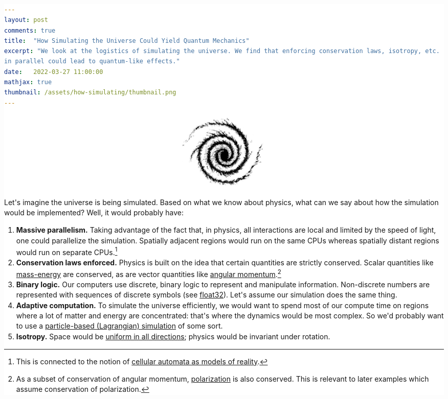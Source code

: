 ```yaml
---
layout: post
comments: true
title:  "How Simulating the Universe Could Yield Quantum Mechanics"
excerpt: "We look at the logistics of simulating the universe. We find that enforcing conservation laws, isotropy, etc. in parallel could lead to quantum-like effects."
date:   2022-03-27 11:00:00
mathjax: true
thumbnail: /assets/how-simulating/thumbnail.png
---
```




<div class="imgcap_noborder" style="display: block; margin-left: auto; margin-right: auto; width:15%; min-width:200px;">
  <img src="/assets/how-simulating/galaxy.png">
</div>

Let's imagine the universe is being simulated. Based on what we know about physics, what can we say about how the simulation would be implemented? Well, it would probably have:

1. **Massive parallelism.** Taking advantage of the fact that, in physics, all interactions are local and limited by the speed of light, one could parallelize the simulation. Spatially adjacent regions would run on the same CPUs whereas spatially distant regions would run on separate CPUs.[^fn1]
2. **Conservation laws enforced.** Physics is built on the idea that certain quantities are strictly conserved. Scalar quantities like [mass-energy](https://en.wikipedia.org/wiki/Conservation_law#Exact_laws) are conserved, as are vector quantities like [angular momentum](https://en.wikipedia.org/wiki/Conservation_law#Exact_laws).[^fn2]
3. **Binary logic.** Our computers use discrete, binary logic to represent and manipulate information. Non-discrete numbers are represented with sequences of discrete symbols (see [float32](https://en.wikipedia.org/wiki/Single-precision_floating-point_format)). Let's assume our simulation does the same thing.
4. **Adaptive computation.** To simulate the universe efficiently, we would want to spend most of our compute time on regions where a lot of matter and energy are concentrated: that's where the dynamics would be most complex. So we'd probably want to use a [particle-based (Lagrangian) simulation](https://en.wikipedia.org/wiki/Lagrangian_particle_tracking) of some sort.
5. **Isotropy.** Space would be [uniform in all directions](https://en.wikipedia.org/wiki/Isotropy); physics would be invariant under rotation.


[^fn1]: This is connected to the notion of [cellular automata as models of reality](https://plato.stanford.edu/entries/cellular-automata/#CAModeReal).
[^fn2]: As a subset of conservation of angular momentum, [polarization](https://www.nature.com/articles/s41467-019-10939-x) is also conserved. This is relevant to later examples which assume conservation of polarization.
[^fn3]: Relatedly, it will also violate the [no-communication theorem](https://en.wikipedia.org/wiki/No-communication_theorem), which is a core claim of quantum mechanics.
[^fn4]: Physicists have certainly entertained the idea of using non-local theories to explain Bell's inequality. One of the reasons these theories are not more popular is that [Groblacher et al, 2007](https://drive.google.com/file/d/1RTlV08KhQ7lNwOukbNcMok0f6E42uMyI/view?usp=sharing) and others have reported experimental results that rule out some of the more reasonable options (eg Leggett-style non-local theories). But the idea we are proposing here is somewhat more radical; it would permit information to travel faster than the speed of light, violating the [No-communication theorem](https://en.wikipedia.org/wiki/No-communication_theorem). Of course, the only information that could be communicated faster than the speed of light would be _whether a given pair of particles is in a superposition of states or not_. Look at the "Testing our hypothesis" section for more discussion on this topic.
[^fn5]: See Section 5 of Feynman's "[Simulating physics with computers](https://www.taylorfrancis.com/chapters/edit/10.1201/9780429500459-11/simulating-physics-computers-richard-feynman)"
[^fn6]: Update (May 16, 2022): I tried to [code this up](https://colab.research.google.com/drive/1Ayh4mGyx4Td63nfF2-bLd5cQJaGQLEz5?usp=sharing) and encountered some problems. First of all, it's a nontrivial simulation problem. But apart from that, it's difficult to achieve wavelike behaviors across the group without faster-than-light propagation of electric fields (which I suspect is nonphysical). I suspect that this filtering path is still a viable route to explaining the double slit experiment, but I now believe that the implementation details may look a bit different. One idea Jason Yosinski suggested was: what if our simulator was solving a PDE in both the spatial domain _and_ the frequency domain and occasionally, whenever a spatial pattern got too diffuse, it would be transferred over to the frequency domain. Conversely, whenever a frequency pattern got too localized, it would be transferred over to the spatial domain. This could help to explain, for example [particle generation in a vacuum](https://en.wikipedia.org/wiki/Vacuum_energy). More on this in the future.